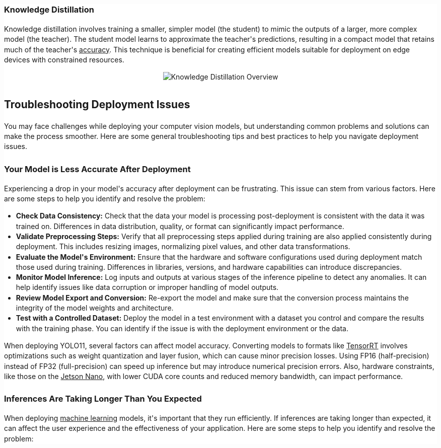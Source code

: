 ### Knowledge Distillation

Knowledge distillation involves training a smaller, simpler model (the student) to mimic the outputs of a larger, more complex model (the teacher). The student model learns to approximate the teacher's predictions, resulting in a compact model that retains much of the teacher's [accuracy](https://www.ultralytics.com/glossary/accuracy). This technique is beneficial for creating efficient models suitable for deployment on edge devices with constrained resources.

<p align="center">
  <img width="100%" src="https://github.com/ultralytics/docs/releases/download/0/knowledge-distillation-overview.avif" alt="Knowledge Distillation Overview">
</p>

## Troubleshooting Deployment Issues

You may face challenges while deploying your computer vision models, but understanding common problems and solutions can make the process smoother. Here are some general troubleshooting tips and best practices to help you navigate deployment issues.

### Your Model is Less Accurate After Deployment

Experiencing a drop in your model's accuracy after deployment can be frustrating. This issue can stem from various factors. Here are some steps to help you identify and resolve the problem:

- **Check Data Consistency:** Check that the data your model is processing post-deployment is consistent with the data it was trained on. Differences in data distribution, quality, or format can significantly impact performance.
- **Validate Preprocessing Steps:** Verify that all preprocessing steps applied during training are also applied consistently during deployment. This includes resizing images, normalizing pixel values, and other data transformations.
- **Evaluate the Model's Environment:** Ensure that the hardware and software configurations used during deployment match those used during training. Differences in libraries, versions, and hardware capabilities can introduce discrepancies.
- **Monitor Model Inference:** Log inputs and outputs at various stages of the inference pipeline to detect any anomalies. It can help identify issues like data corruption or improper handling of model outputs.
- **Review Model Export and Conversion:** Re-export the model and make sure that the conversion process maintains the integrity of the model weights and architecture.
- **Test with a Controlled Dataset:** Deploy the model in a test environment with a dataset you control and compare the results with the training phase. You can identify if the issue is with the deployment environment or the data.

When deploying YOLO11, several factors can affect model accuracy. Converting models to formats like [TensorRT](../integrations/tensorrt.md) involves optimizations such as weight quantization and layer fusion, which can cause minor precision losses. Using FP16 (half-precision) instead of FP32 (full-precision) can speed up inference but may introduce numerical precision errors. Also, hardware constraints, like those on the [Jetson Nano](./nvidia-jetson.md), with lower CUDA core counts and reduced memory bandwidth, can impact performance.

### Inferences Are Taking Longer Than You Expected

When deploying [machine learning](https://www.ultralytics.com/glossary/machine-learning-ml) models, it's important that they run efficiently. If inferences are taking longer than expected, it can affect the user experience and the effectiveness of your application. Here are some steps to help you identify and resolve the problem:
